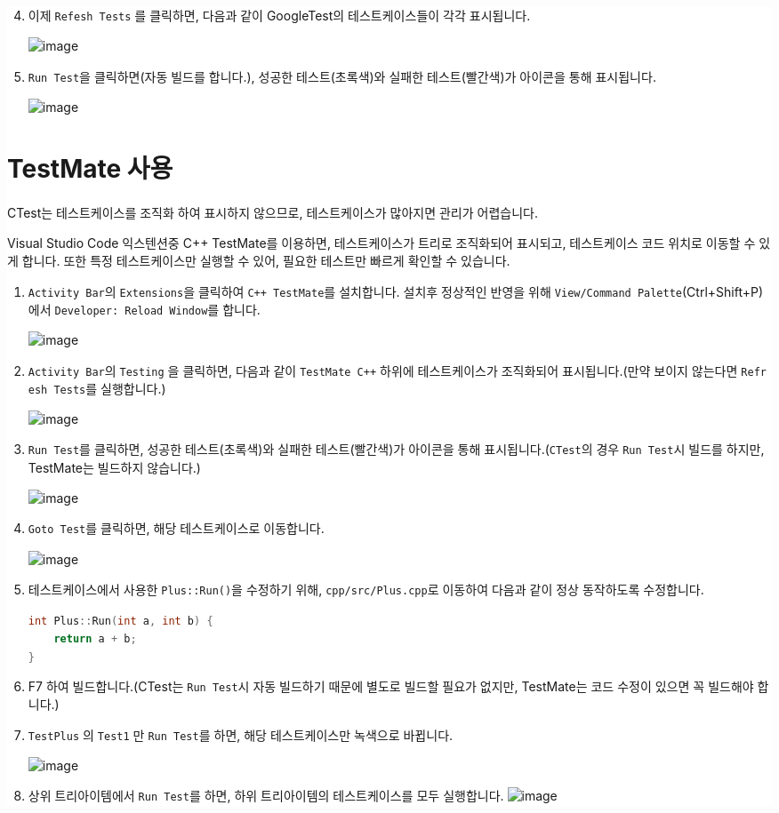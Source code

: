 4. 이제 `Refesh Tests` 를 클릭하면, 다음과 같이 GoogleTest의 테스트케이스들이 각각 표시됩니다.

    ![image](https://github.com/tango1202/tango1202.github.io/assets/133472501/83c93526-39a6-4836-ae5d-a73f6b481197)
    
5. `Run Test`을 클릭하면(자동 빌드를 합니다.), 성공한 테스트(초록색)와 실패한 테스트(빨간색)가 아이콘을 통해 표시됩니다.

    ![image](https://github.com/tango1202/tango1202.github.io/assets/133472501/cd4c2e44-e4a1-4f69-9eb7-a250b92e91bc)

# TestMate 사용

CTest는 테스트케이스를 조직화 하여 표시하지 않으므로, 테스트케이스가  많아지면 관리가 어렵습니다. 

Visual Studio Code 익스텐션중 C++ TestMate를 이용하면, 테스트케이스가 트리로 조직화되어 표시되고, 테스트케이스 코드 위치로 이동할 수 있게 합니다. 또한 특정 테스트케이스만 실행할 수 있어, 필요한 테스트만 빠르게 확인할 수 있습니다.

1. `Activity Bar`의 `Extensions`을 클릭하여 `C++ TestMate`를 설치합니다. 설치후 정상적인 반영을 위해 `View/Command Palette`(Ctrl+Shift+P) 에서 `Developer: Reload Window`를 합니다.

    ![image](https://github.com/tango1202/tango1202.github.io/assets/133472501/8c32e297-6834-42ba-bb12-12534a6b3cc6)

2. `Activity Bar`의 `Testing` 을 클릭하면, 다음과 같이 `TestMate C++` 하위에 테스트케이스가 조직화되어 표시됩니다.(만약 보이지 않는다면 `Refresh Tests`를 실행합니다.)

    ![image](https://github.com/tango1202/tango1202.github.io/assets/133472501/0c7067ef-793d-4e4a-a483-117d56fc411e)

3. `Run Test`를 클릭하면, 성공한 테스트(초록색)와 실패한 테스트(빨간색)가 아이콘을 통해 표시됩니다.(`CTest`의 경우 `Run Test`시 빌드를 하지만, TestMate는 빌드하지 않습니다.)

    ![image](https://github.com/tango1202/tango1202.github.io/assets/133472501/22d5d93d-5b65-46f2-be39-94b4d947e863)

4.  `Goto Test`를 클릭하면, 해당 테스트케이스로 이동합니다.  

    ![image](https://github.com/tango1202/tango1202.github.io/assets/133472501/e144ef2d-a577-4472-bb71-6051da468f8c)

5. 테스트케이스에서 사용한 `Plus::Run()`을 수정하기 위해, `cpp/src/Plus.cpp`로 이동하여 다음과 같이 정상 동작하도록 수정합니다.

    ```cpp
    int Plus::Run(int a, int b) {
        return a + b;
    }
    ```

6. F7 하여 빌드합니다.(CTest는 `Run Test`시 자동 빌드하기 때문에 별도로 빌드할 필요가 없지만, TestMate는 코드 수정이 있으면 꼭 빌드해야 합니다.)

7. `TestPlus` 의 `Test1` 만 `Run Test`를 하면, 해당 테스트케이스만 녹색으로 바뀝니다.

    ![image](https://github.com/tango1202/tango1202.github.io/assets/133472501/0cec663d-e7ea-4707-82c9-49b5d54001ba)

8. 상위 트리아이템에서 `Run Test`를 하면, 하위 트리아이템의 테스트케이스를 모두 실행합니다.
    ![image](https://github.com/tango1202/tango1202.github.io/assets/133472501/41ca9589-1bfc-4bf8-bc51-f825fc2be2db)
